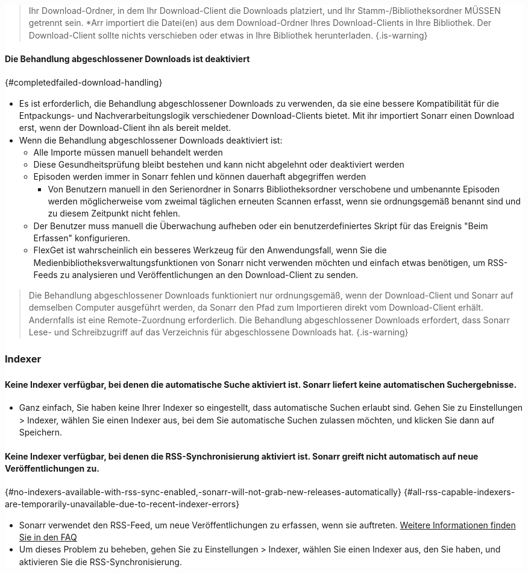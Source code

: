 > Ihr Download-Ordner, in dem Ihr Download-Client die Downloads platziert, und Ihr Stamm-/Bibliotheksordner MÜSSEN getrennt sein. \*Arr importiert die Datei(en) aus dem Download-Ordner Ihres Download-Clients in Ihre Bibliothek. Der Download-Client sollte nichts verschieben oder etwas in Ihre Bibliothek herunterladen.
{.is-warning}

#### Die Behandlung abgeschlossener Downloads ist deaktiviert

{#completedfailed-download-handling}

- Es ist erforderlich, die Behandlung abgeschlossener Downloads zu verwenden, da sie eine bessere Kompatibilität für die Entpackungs- und Nachverarbeitungslogik verschiedener Download-Clients bietet. Mit ihr importiert Sonarr einen Download erst, wenn der Download-Client ihn als bereit meldet.
- Wenn die Behandlung abgeschlossener Downloads deaktiviert ist:
  - Alle Importe müssen manuell behandelt werden
  - Diese Gesundheitsprüfung bleibt bestehen und kann nicht abgelehnt oder deaktiviert werden
  - Episoden werden immer in Sonarr fehlen und können dauerhaft abgegriffen werden
    - Von Benutzern manuell in den Serienordner in Sonarrs Bibliotheksordner verschobene und umbenannte Episoden werden möglicherweise vom zweimal täglichen erneuten Scannen erfasst, wenn sie ordnungsgemäß benannt sind und zu diesem Zeitpunkt nicht fehlen.
  - Der Benutzer muss manuell die Überwachung aufheben oder ein benutzerdefiniertes Skript für das Ereignis "Beim Erfassen" konfigurieren.
  - FlexGet ist wahrscheinlich ein besseres Werkzeug für den Anwendungsfall, wenn Sie die Medienbibliotheksverwaltungsfunktionen von Sonarr nicht verwenden möchten und einfach etwas benötigen, um RSS-Feeds zu analysieren und Veröffentlichungen an den Download-Client zu senden.

> Die Behandlung abgeschlossener Downloads funktioniert nur ordnungsgemäß, wenn der Download-Client und Sonarr auf demselben Computer ausgeführt werden, da Sonarr den Pfad zum Importieren direkt vom Download-Client erhält. Andernfalls ist eine Remote-Zuordnung erforderlich.
> Die Behandlung abgeschlossener Downloads erfordert, dass Sonarr Lese- und Schreibzugriff auf das Verzeichnis für abgeschlossene Downloads hat.
{.is-warning}

### Indexer

#### Keine Indexer verfügbar, bei denen die automatische Suche aktiviert ist. Sonarr liefert keine automatischen Suchergebnisse.

- Ganz einfach, Sie haben keine Ihrer Indexer so eingestellt, dass automatische Suchen erlaubt sind. Gehen Sie zu Einstellungen > Indexer, wählen Sie einen Indexer aus, bei dem Sie automatische Suchen zulassen möchten, und klicken Sie dann auf Speichern.

#### Keine Indexer verfügbar, bei denen die RSS-Synchronisierung aktiviert ist. Sonarr greift nicht automatisch auf neue Veröffentlichungen zu.

{#no-indexers-available-with-rss-sync-enabled,-sonarr-will-not-grab-new-releases-automatically}
{#all-rss-capable-indexers-are-temporarily-unavailable-due-to-recent-indexer-errors}

- Sonarr verwendet den RSS-Feed, um neue Veröffentlichungen zu erfassen, wenn sie auftreten. [Weitere Informationen finden Sie in den FAQ](/sonarr/faq#how-does-sonarr-find-episodes)
- Um dieses Problem zu beheben, gehen Sie zu Einstellungen > Indexer, wählen Sie einen Indexer aus, den Sie haben, und aktivieren Sie die RSS-Synchronisierung.

